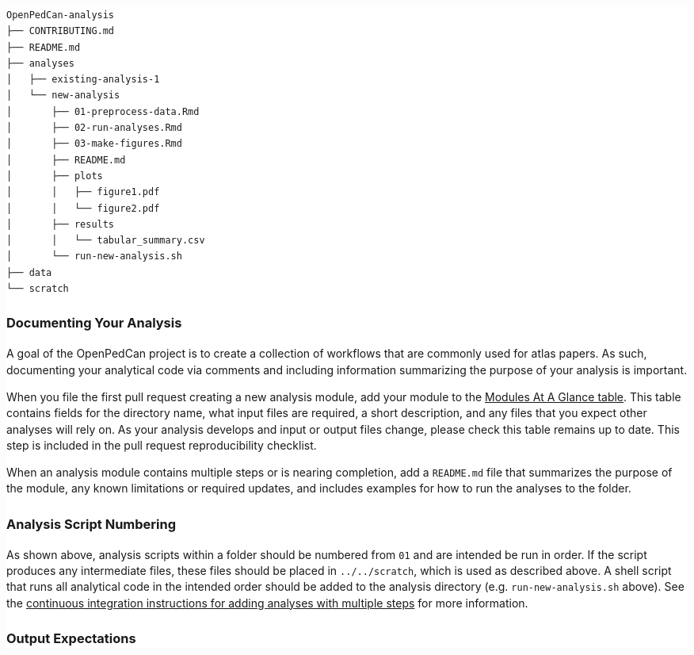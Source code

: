 ```
OpenPedCan-analysis
├── CONTRIBUTING.md
├── README.md
├── analyses
│   ├── existing-analysis-1
│   └── new-analysis
│       ├── 01-preprocess-data.Rmd
│       ├── 02-run-analyses.Rmd
│       ├── 03-make-figures.Rmd
│       ├── README.md
│       ├── plots
│       │   ├── figure1.pdf
│       │   └── figure2.pdf
│       ├── results
│       │   └── tabular_summary.csv
│       └── run-new-analysis.sh
├── data
└── scratch
```

### Documenting Your Analysis

A goal of the OpenPedCan project is to create a collection of workflows that are commonly used for atlas papers.
As such, documenting your analytical code via comments and including information summarizing the purpose of your analysis is important.

When you file the first pull request creating a new analysis module, add your module to the [Modules At A Glance table](analyses#modules-at-a-glance).
This table contains fields for the directory name, what input files are required, a short description, and any files that you expect other analyses will rely on.
As your analysis develops and input or output files change, please check this table remains up to date.
This step is included in the pull request reproducibility checklist.

When an analysis module contains multiple steps or is nearing completion, add a `README.md` file that summarizes the purpose of the module, any known limitations or required updates, and includes examples for how to run the analyses to the folder.

### Analysis Script Numbering

As shown above, analysis scripts within a folder should be numbered from `01` and are intended be run in order.
If the script produces any intermediate files, these files should be placed in `../../scratch`, which is used as described above.
A shell script that runs all analytical code in the intended order should be added to the analysis directory (e.g. `run-new-analysis.sh` above).
See the [continuous integration instructions for adding analyses with multiple steps](#adding-analyses-with-multiple-steps) for more information.

### Output Expectations
